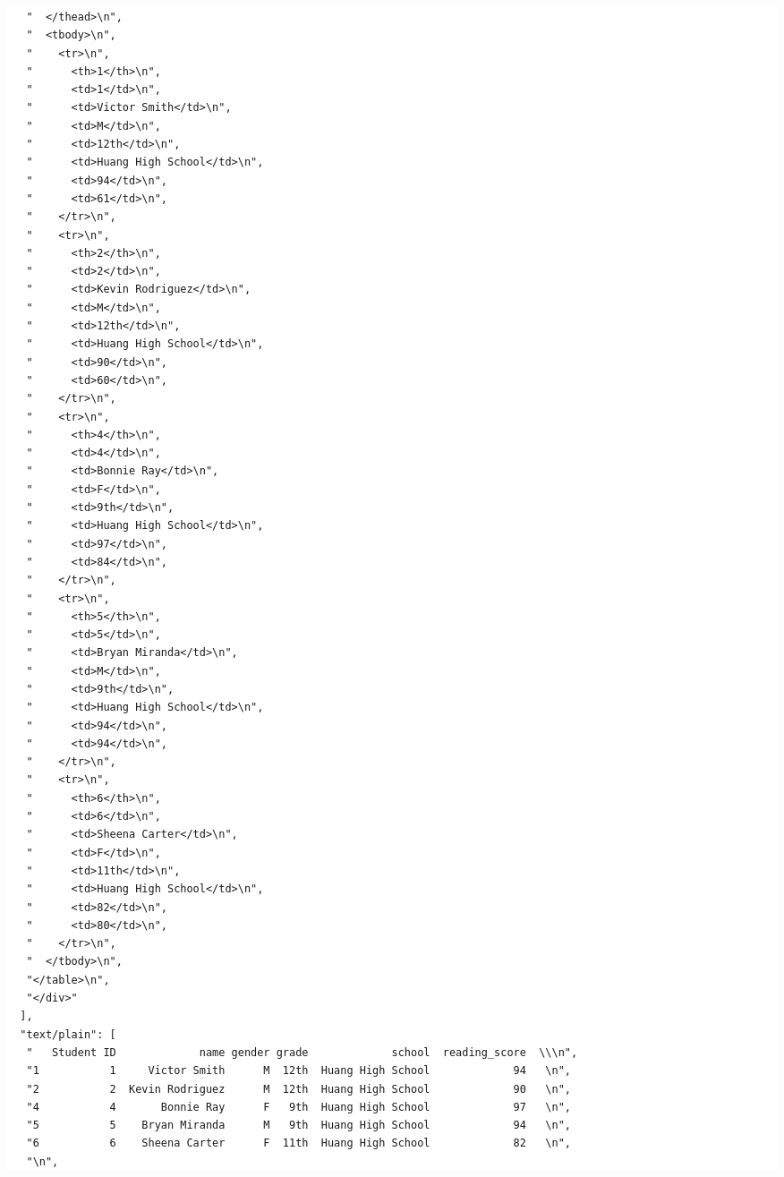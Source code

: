        "  </thead>\n",
       "  <tbody>\n",
       "    <tr>\n",
       "      <th>1</th>\n",
       "      <td>1</td>\n",
       "      <td>Victor Smith</td>\n",
       "      <td>M</td>\n",
       "      <td>12th</td>\n",
       "      <td>Huang High School</td>\n",
       "      <td>94</td>\n",
       "      <td>61</td>\n",
       "    </tr>\n",
       "    <tr>\n",
       "      <th>2</th>\n",
       "      <td>2</td>\n",
       "      <td>Kevin Rodriguez</td>\n",
       "      <td>M</td>\n",
       "      <td>12th</td>\n",
       "      <td>Huang High School</td>\n",
       "      <td>90</td>\n",
       "      <td>60</td>\n",
       "    </tr>\n",
       "    <tr>\n",
       "      <th>4</th>\n",
       "      <td>4</td>\n",
       "      <td>Bonnie Ray</td>\n",
       "      <td>F</td>\n",
       "      <td>9th</td>\n",
       "      <td>Huang High School</td>\n",
       "      <td>97</td>\n",
       "      <td>84</td>\n",
       "    </tr>\n",
       "    <tr>\n",
       "      <th>5</th>\n",
       "      <td>5</td>\n",
       "      <td>Bryan Miranda</td>\n",
       "      <td>M</td>\n",
       "      <td>9th</td>\n",
       "      <td>Huang High School</td>\n",
       "      <td>94</td>\n",
       "      <td>94</td>\n",
       "    </tr>\n",
       "    <tr>\n",
       "      <th>6</th>\n",
       "      <td>6</td>\n",
       "      <td>Sheena Carter</td>\n",
       "      <td>F</td>\n",
       "      <td>11th</td>\n",
       "      <td>Huang High School</td>\n",
       "      <td>82</td>\n",
       "      <td>80</td>\n",
       "    </tr>\n",
       "  </tbody>\n",
       "</table>\n",
       "</div>"
      ],
      "text/plain": [
       "   Student ID             name gender grade             school  reading_score  \\\n",
       "1           1     Victor Smith      M  12th  Huang High School             94   \n",
       "2           2  Kevin Rodriguez      M  12th  Huang High School             90   \n",
       "4           4       Bonnie Ray      F   9th  Huang High School             97   \n",
       "5           5    Bryan Miranda      M   9th  Huang High School             94   \n",
       "6           6    Sheena Carter      F  11th  Huang High School             82   \n",
       "\n",
